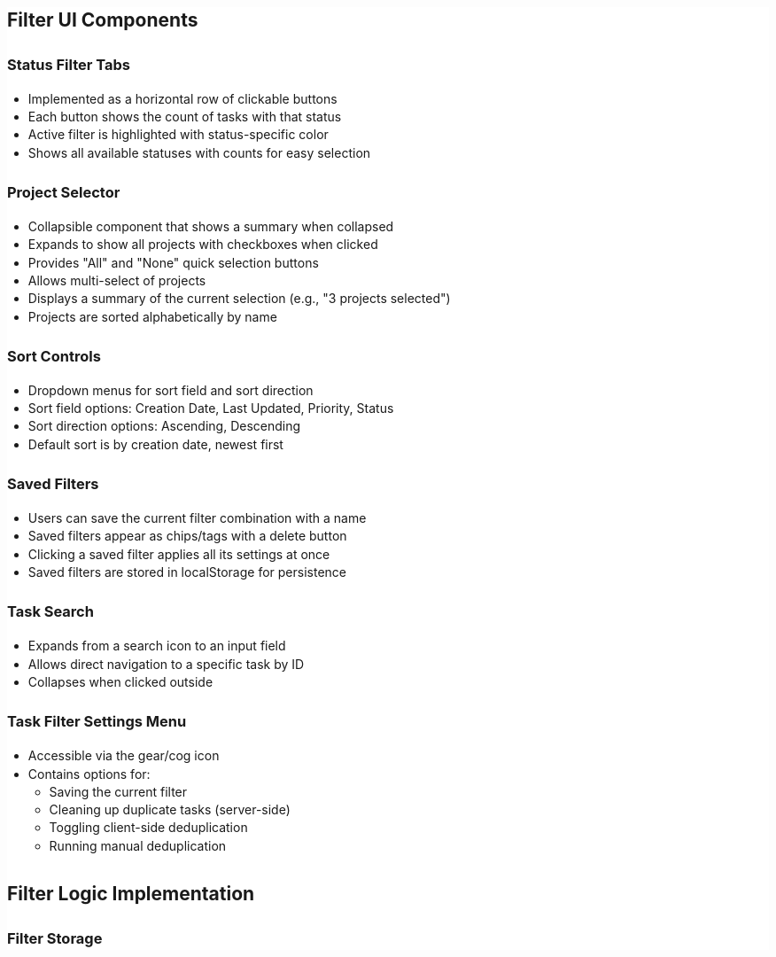 ## Filter UI Components

### Status Filter Tabs

- Implemented as a horizontal row of clickable buttons
- Each button shows the count of tasks with that status
- Active filter is highlighted with status-specific color
- Shows all available statuses with counts for easy selection

### Project Selector

- Collapsible component that shows a summary when collapsed
- Expands to show all projects with checkboxes when clicked
- Provides "All" and "None" quick selection buttons
- Allows multi-select of projects
- Displays a summary of the current selection (e.g., "3 projects selected")
- Projects are sorted alphabetically by name

### Sort Controls

- Dropdown menus for sort field and sort direction
- Sort field options: Creation Date, Last Updated, Priority, Status
- Sort direction options: Ascending, Descending
- Default sort is by creation date, newest first

### Saved Filters

- Users can save the current filter combination with a name
- Saved filters appear as chips/tags with a delete button
- Clicking a saved filter applies all its settings at once
- Saved filters are stored in localStorage for persistence

### Task Search

- Expands from a search icon to an input field
- Allows direct navigation to a specific task by ID
- Collapses when clicked outside

### Task Filter Settings Menu

- Accessible via the gear/cog icon
- Contains options for:
  - Saving the current filter
  - Cleaning up duplicate tasks (server-side)
  - Toggling client-side deduplication
  - Running manual deduplication

## Filter Logic Implementation

### Filter Storage
